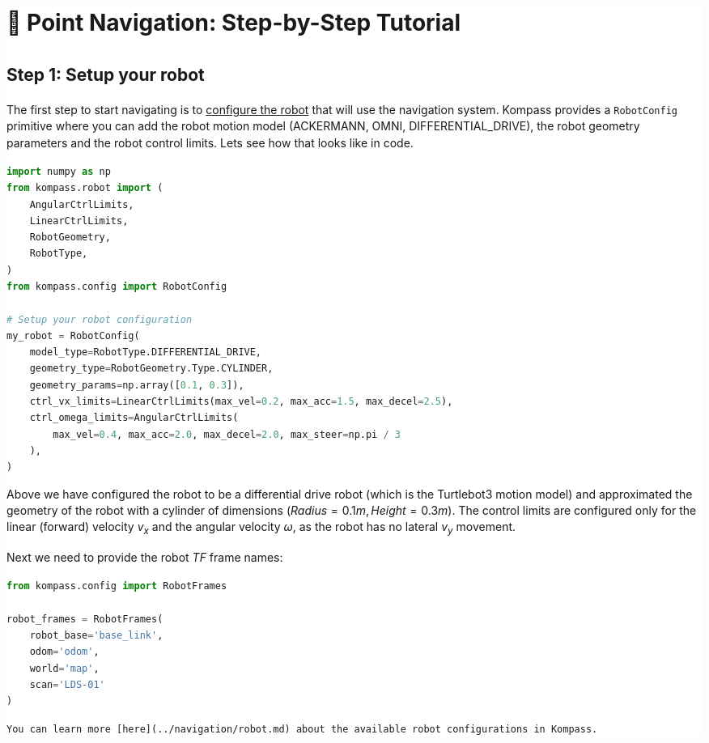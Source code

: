 # 🎯 Point Navigation: Step-by-Step Tutorial

## Step 1: Setup your robot

The first step to start navigating is to [configure the robot](../navigation/robot.md) that will use the navigation system. Kompass provides a `RobotConfig` primitive where you can add the robot motion model (ACKERMANN, OMNI, DIFFERENTIAL_DRIVE), the robot geometry parameters and the robot control limits. Lets see how that looks like in code.

```python
import numpy as np
from kompass.robot import (
    AngularCtrlLimits,
    LinearCtrlLimits,
    RobotGeometry,
    RobotType,
)
from kompass.config import RobotConfig

# Setup your robot configuration
my_robot = RobotConfig(
    model_type=RobotType.DIFFERENTIAL_DRIVE,
    geometry_type=RobotGeometry.Type.CYLINDER,
    geometry_params=np.array([0.1, 0.3]),
    ctrl_vx_limits=LinearCtrlLimits(max_vel=0.2, max_acc=1.5, max_decel=2.5),
    ctrl_omega_limits=AngularCtrlLimits(
        max_vel=0.4, max_acc=2.0, max_decel=2.0, max_steer=np.pi / 3
    ),
)
```

Above we have configured the robot to be a differential drive robot (which is the Turtlebot3 motion model) and approximated the geometry of the robot with a cylinder of dimensions $(Radius = 0.1m, Height = 0.3m)$. The control limits are configured only for the linear (forward) velocity $v_x$ and the angular velocity $\omega$, as the robot has no lateral $v_y$ movement.

Next we need to provide the robot $TF$ frame names:

```python
from kompass.config import RobotFrames

robot_frames = RobotFrames(
    robot_base='base_link',
    odom='odom',
    world='map',
    scan='LDS-01'
)
```

```{seealso}
You can learn more [here](../navigation/robot.md) about the available robot configurations in Kompass.
```
